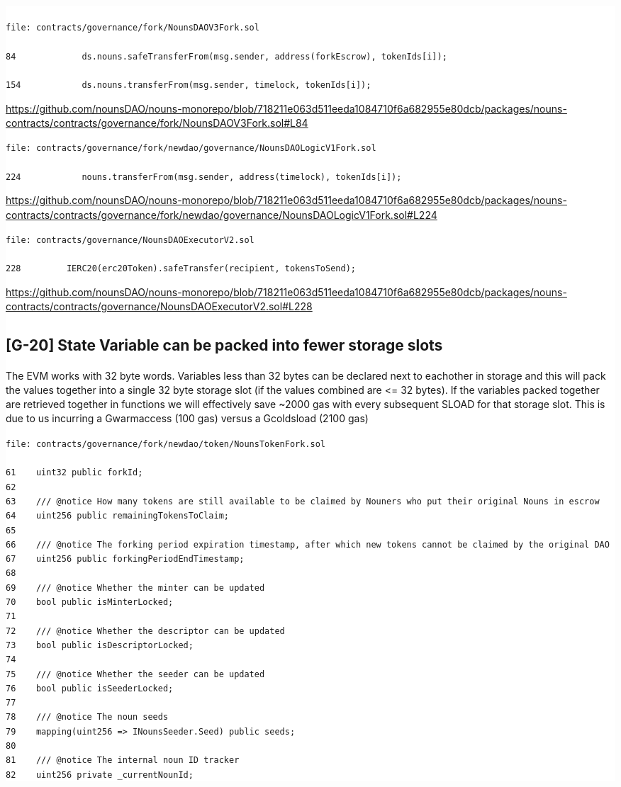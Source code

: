 ```solidity

file: contracts/governance/fork/NounsDAOV3Fork.sol

84             ds.nouns.safeTransferFrom(msg.sender, address(forkEscrow), tokenIds[i]);

154            ds.nouns.transferFrom(msg.sender, timelock, tokenIds[i]);

```
https://github.com/nounsDAO/nouns-monorepo/blob/718211e063d511eeda1084710f6a682955e80dcb/packages/nouns-contracts/contracts/governance/fork/NounsDAOV3Fork.sol#L84

```solidity
file: contracts/governance/fork/newdao/governance/NounsDAOLogicV1Fork.sol

224            nouns.transferFrom(msg.sender, address(timelock), tokenIds[i]);

```
https://github.com/nounsDAO/nouns-monorepo/blob/718211e063d511eeda1084710f6a682955e80dcb/packages/nouns-contracts/contracts/governance/fork/newdao/governance/NounsDAOLogicV1Fork.sol#L224

```solidity
file: contracts/governance/NounsDAOExecutorV2.sol

228         IERC20(erc20Token).safeTransfer(recipient, tokensToSend);

```
https://github.com/nounsDAO/nouns-monorepo/blob/718211e063d511eeda1084710f6a682955e80dcb/packages/nouns-contracts/contracts/governance/NounsDAOExecutorV2.sol#L228


## [G-20] State Variable can be packed into fewer storage slots

The EVM works with 32 byte words. Variables less than 32 bytes can be declared next to eachother in storage and this will pack the values together into a single 32 byte storage slot (if the values combined are <= 32 bytes). If the variables packed together are retrieved together in functions we will effectively save ~2000 gas with every subsequent SLOAD for that storage slot. This is due to us incurring a Gwarmaccess (100 gas) versus a Gcoldsload (2100 gas)

```solidity
file: contracts/governance/fork/newdao/token/NounsTokenFork.sol

61    uint32 public forkId;
62
63    /// @notice How many tokens are still available to be claimed by Nouners who put their original Nouns in escrow
64    uint256 public remainingTokensToClaim;
65
66    /// @notice The forking period expiration timestamp, after which new tokens cannot be claimed by the original DAO
67    uint256 public forkingPeriodEndTimestamp;
68
69    /// @notice Whether the minter can be updated
70    bool public isMinterLocked;
71
72    /// @notice Whether the descriptor can be updated
73    bool public isDescriptorLocked;
74
75    /// @notice Whether the seeder can be updated
76    bool public isSeederLocked;
77
78    /// @notice The noun seeds
79    mapping(uint256 => INounsSeeder.Seed) public seeds;
80
81    /// @notice The internal noun ID tracker
82    uint256 private _currentNounId;
```